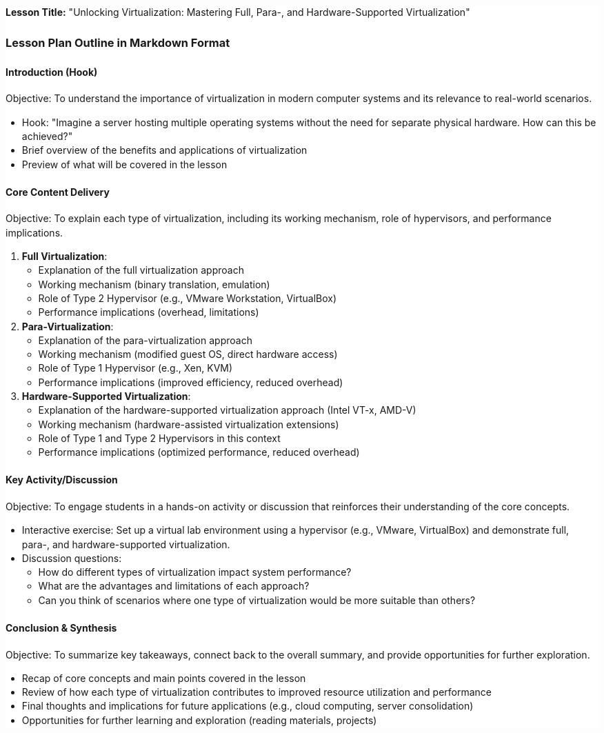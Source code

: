 **Lesson Title:** "Unlocking Virtualization: Mastering Full, Para-, and Hardware-Supported Virtualization"

### Lesson Plan Outline in Markdown Format

#### Introduction (Hook)
Objective: To understand the importance of virtualization in modern computer systems and its relevance to real-world scenarios.

* Hook: "Imagine a server hosting multiple operating systems without the need for separate physical hardware. How can this be achieved?"
* Brief overview of the benefits and applications of virtualization
* Preview of what will be covered in the lesson

#### Core Content Delivery
Objective: To explain each type of virtualization, including its working mechanism, role of hypervisors, and performance implications.

1. **Full Virtualization**:
	* Explanation of the full virtualization approach
	* Working mechanism (binary translation, emulation)
	* Role of Type 2 Hypervisor (e.g., VMware Workstation, VirtualBox)
	* Performance implications (overhead, limitations)
2. **Para-Virtualization**:
	* Explanation of the para-virtualization approach
	* Working mechanism (modified guest OS, direct hardware access)
	* Role of Type 1 Hypervisor (e.g., Xen, KVM)
	* Performance implications (improved efficiency, reduced overhead)
3. **Hardware-Supported Virtualization**:
	* Explanation of the hardware-supported virtualization approach (Intel VT-x, AMD-V)
	* Working mechanism (hardware-assisted virtualization extensions)
	* Role of Type 1 and Type 2 Hypervisors in this context
	* Performance implications (optimized performance, reduced overhead)

#### Key Activity/Discussion
Objective: To engage students in a hands-on activity or discussion that reinforces their understanding of the core concepts.

* Interactive exercise: Set up a virtual lab environment using a hypervisor (e.g., VMware, VirtualBox) and demonstrate full, para-, and hardware-supported virtualization.
* Discussion questions:
	+ How do different types of virtualization impact system performance?
	+ What are the advantages and limitations of each approach?
	+ Can you think of scenarios where one type of virtualization would be more suitable than others?

#### Conclusion & Synthesis
Objective: To summarize key takeaways, connect back to the overall summary, and provide opportunities for further exploration.

* Recap of core concepts and main points covered in the lesson
* Review of how each type of virtualization contributes to improved resource utilization and performance
* Final thoughts and implications for future applications (e.g., cloud computing, server consolidation)
* Opportunities for further learning and exploration (reading materials, projects)
